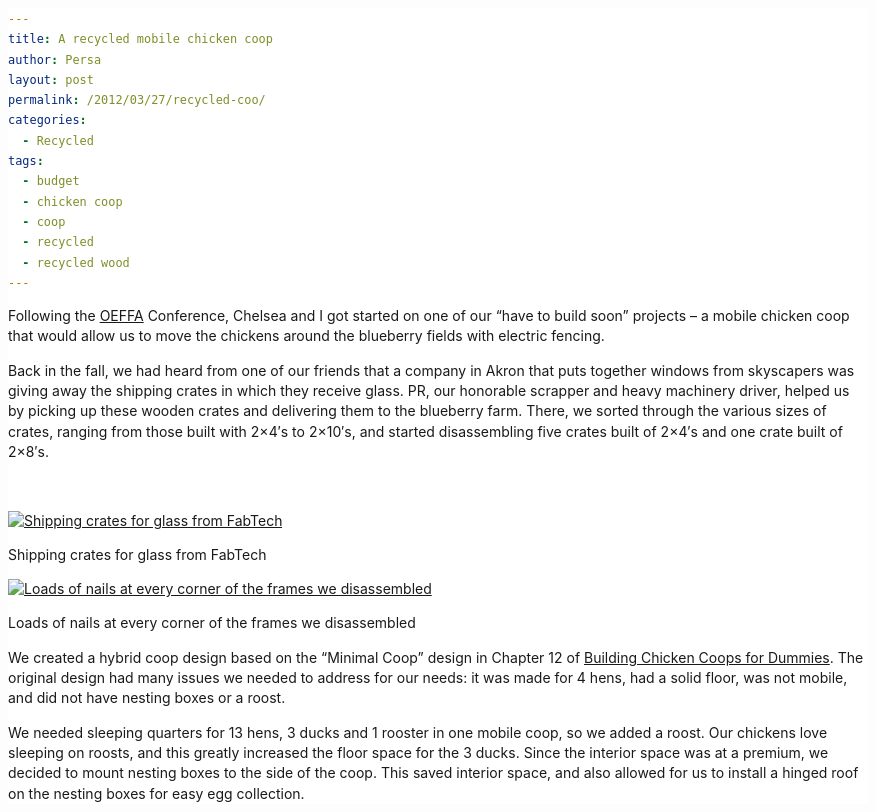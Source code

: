 ```yaml
---
title: A recycled mobile chicken coop
author: Persa
layout: post
permalink: /2012/03/27/recycled-coo/
categories:
  - Recycled
tags:
  - budget
  - chicken coop
  - coop
  - recycled
  - recycled wood
---
```

Following the <a href="http://www.oeffa.org" onclick="javascript:_gaq.push(['_trackEvent','outbound-article','http://www.oeffa.org']);" target="_blank">OEFFA</a> Conference, Chelsea and I got started on one of our &#8220;have to build soon&#8221; projects &#8211; a mobile chicken coop that would allow us to move the chickens around the blueberry fields with electric fencing.

Back in the fall, we had heard from one of our friends that a company in Akron that puts together windows from skyscapers was giving away the shipping crates in which they receive glass. PR, our honorable scrapper and heavy machinery driver, helped us by picking up these wooden crates and delivering them to the blueberry farm. There, we sorted through the various sizes of crates, ranging from those built with 2&#215;4&#8242;s to 2&#215;10&#8242;s, and started disassembling five crates built of 2&#215;4&#8242;s and one crate built of 2&#215;8&#8242;s.

&nbsp;

<div id="attachment_189" class="wp-caption aligncenter" style="width: 747px">
  <a href="http://fourelementsdesign.com/wp-content/uploads/2012/03/IMG_20120327_104545.jpg" ><img class=" wp-image-189" title="Shipping crates for glass from FabTech" src="http://fourelementsdesign.com/wp-content/uploads/2012/03/IMG_20120327_104545.jpg" alt="Shipping crates for glass from FabTech" width="737" height="553" /></a><p class="wp-caption-text">
    Shipping crates for glass from FabTech
  </p>
</div>

<div id="attachment_190" class="wp-caption aligncenter" style="width: 747px">
  <a href="http://fourelementsdesign.com/wp-content/uploads/2012/03/IMG_20120327_104556.jpg" ><img class=" wp-image-190" title="Loads of nails at every corner of the frames we disassembled" src="http://fourelementsdesign.com/wp-content/uploads/2012/03/IMG_20120327_104556.jpg" alt="Loads of nails at every corner of the frames we disassembled" width="737" height="553" /></a><p class="wp-caption-text">
    Loads of nails at every corner of the frames we disassembled
  </p>
</div>

We created a hybrid coop design based on the &#8220;Minimal Coop&#8221; design in Chapter 12 of <a href="http://www.amazon.com/Building-Chicken-Coops-For-Dummies/dp/0470598964/ref=sr_1_1?s=books&ie=UTF8&qid=1332859702&sr=1-1" onclick="javascript:_gaq.push(['_trackEvent','outbound-article','http://www.amazon.com']);" target="_blank">Building Chicken Coops for Dummies</a>. The original design had many issues we needed to address for our needs: it was made for 4 hens, had a solid floor, was not mobile, and did not have nesting boxes or a roost.

We needed sleeping quarters for 13 hens, 3 ducks and 1 rooster in one mobile coop, so we added a roost. Our chickens love sleeping on roosts, and this greatly increased the floor space for the 3 ducks. Since the interior space was at a premium, we decided to mount nesting boxes to the side of the coop. This saved interior space, and also allowed for us to install a hinged roof on the nesting boxes for easy egg collection.
